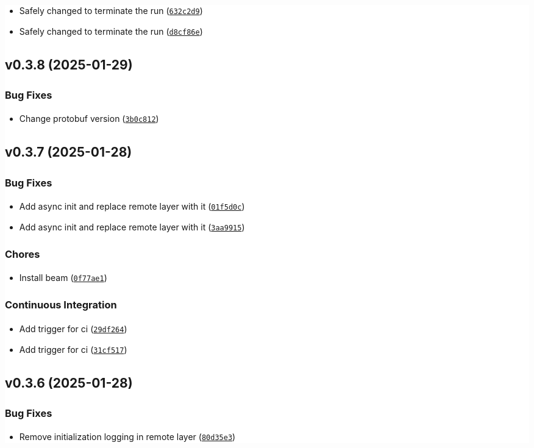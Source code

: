 - Safely changed to terminate the run
  ([`632c2d9`](https://github.com/os-designers/livesync/commit/632c2d937c3a8c11c0f04ddffa94e7b2b4cf7f42))

- Safely changed to terminate the run
  ([`d8cf86e`](https://github.com/os-designers/livesync/commit/d8cf86e2750298f34a66d1cc476adfcd73f587f8))


## v0.3.8 (2025-01-29)

### Bug Fixes

- Change protobuf version
  ([`3b0c812`](https://github.com/os-designers/livesync/commit/3b0c812062b93df9beb138c12115d2482d0a5620))


## v0.3.7 (2025-01-28)

### Bug Fixes

- Add async init and replace remote layer with it
  ([`01f5d0c`](https://github.com/os-designers/livesync/commit/01f5d0ca7ddff4bf80b6083b971a035b90041742))

- Add async init and replace remote layer with it
  ([`3aa9915`](https://github.com/os-designers/livesync/commit/3aa99156bdc5967414a066f9b3e4835db3b54bc2))

### Chores

- Install beam
  ([`0f77ae1`](https://github.com/os-designers/livesync/commit/0f77ae139685dac50e5b6f4abaac0653e84b234a))

### Continuous Integration

- Add trigger for ci
  ([`29df264`](https://github.com/os-designers/livesync/commit/29df264f3f31f1a5aea4463dd20450f1b1c85361))

- Add trigger for ci
  ([`31cf517`](https://github.com/os-designers/livesync/commit/31cf517146fdd35c059e0ed5d05688cd3fc9b920))


## v0.3.6 (2025-01-28)

### Bug Fixes

- Remove initialization logging in remote layer
  ([`80d35e3`](https://github.com/os-designers/livesync/commit/80d35e3cd2bf94b8cc2ffc555d0120f9a4866c66))
